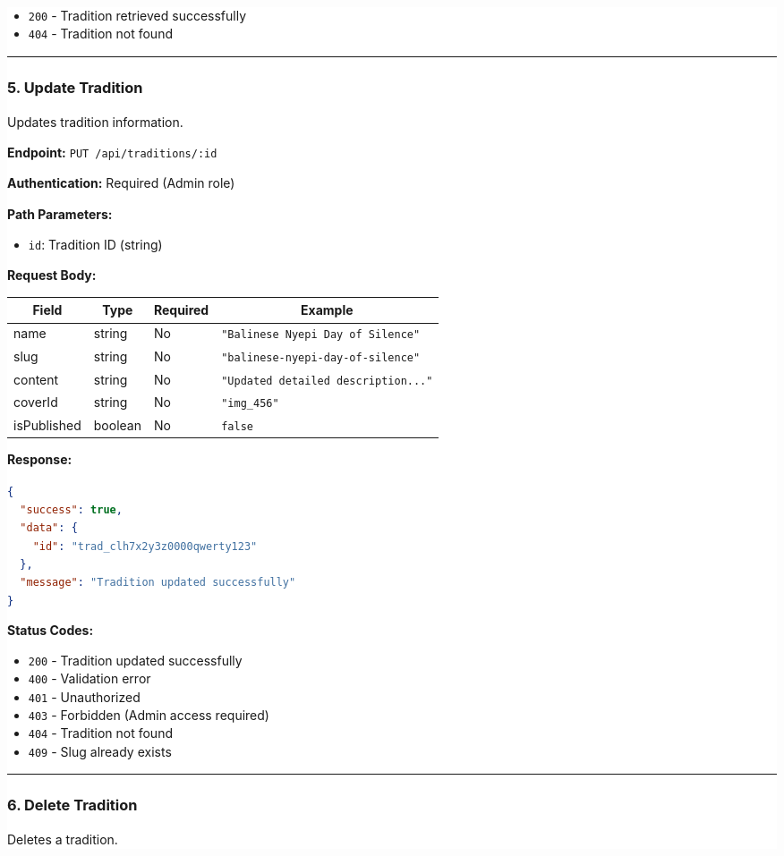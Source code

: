 - `200` - Tradition retrieved successfully
- `404` - Tradition not found

---

### 5. Update Tradition

Updates tradition information.

**Endpoint:** `PUT /api/traditions/:id`

**Authentication:** Required (Admin role)

**Path Parameters:**

- `id`: Tradition ID (string)

**Request Body:**

| Field       | Type    | Required | Example                             |
| ----------- | ------- | -------- | ----------------------------------- |
| name        | string  | No       | `"Balinese Nyepi Day of Silence"`   |
| slug        | string  | No       | `"balinese-nyepi-day-of-silence"`   |
| content     | string  | No       | `"Updated detailed description..."` |
| coverId     | string  | No       | `"img_456"`                         |
| isPublished | boolean | No       | `false`                             |

**Response:**

```json
{
  "success": true,
  "data": {
    "id": "trad_clh7x2y3z0000qwerty123"
  },
  "message": "Tradition updated successfully"
}
```

**Status Codes:**

- `200` - Tradition updated successfully
- `400` - Validation error
- `401` - Unauthorized
- `403` - Forbidden (Admin access required)
- `404` - Tradition not found
- `409` - Slug already exists

---

### 6. Delete Tradition

Deletes a tradition.
